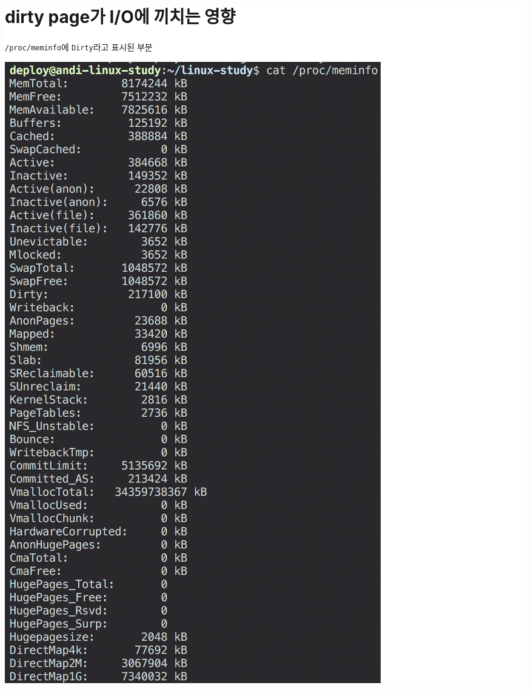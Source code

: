 # dirty page가 I/O에 끼치는 영향

`/proc/meminfo`에 `Dirty`라고 표시된 부분

![cat /proc/meminfo 이미지삽입](/image/image10-00.png)
